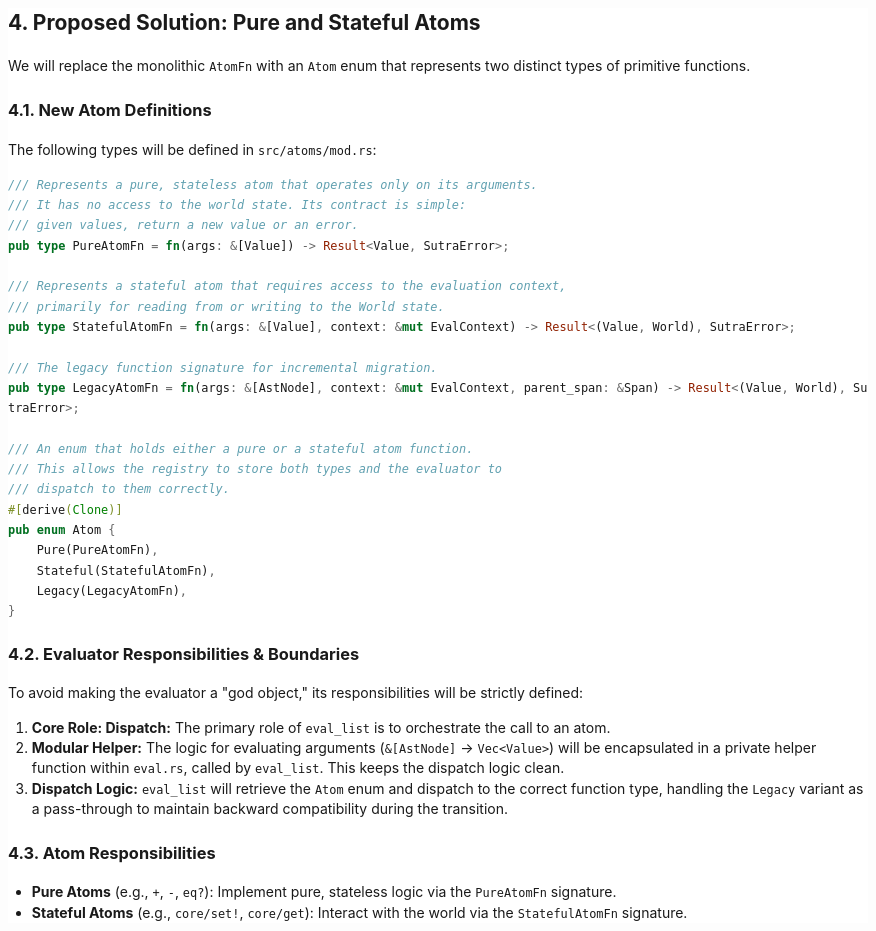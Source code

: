 ## 4. Proposed Solution: Pure and Stateful Atoms

We will replace the monolithic `AtomFn` with an `Atom` enum that represents two distinct types of primitive functions.

### 4.1. New Atom Definitions

The following types will be defined in `src/atoms/mod.rs`:

```rust
/// Represents a pure, stateless atom that operates only on its arguments.
/// It has no access to the world state. Its contract is simple:
/// given values, return a new value or an error.
pub type PureAtomFn = fn(args: &[Value]) -> Result<Value, SutraError>;

/// Represents a stateful atom that requires access to the evaluation context,
/// primarily for reading from or writing to the World state.
pub type StatefulAtomFn = fn(args: &[Value], context: &mut EvalContext) -> Result<(Value, World), SutraError>;

/// The legacy function signature for incremental migration.
pub type LegacyAtomFn = fn(args: &[AstNode], context: &mut EvalContext, parent_span: &Span) -> Result<(Value, World), SutraError>;

/// An enum that holds either a pure or a stateful atom function.
/// This allows the registry to store both types and the evaluator to
/// dispatch to them correctly.
#[derive(Clone)]
pub enum Atom {
    Pure(PureAtomFn),
    Stateful(StatefulAtomFn),
    Legacy(LegacyAtomFn),
}
```

### 4.2. Evaluator Responsibilities & Boundaries

To avoid making the evaluator a "god object," its responsibilities will be strictly defined:

1.  **Core Role: Dispatch:** The primary role of `eval_list` is to orchestrate the call to an atom.
2.  **Modular Helper:** The logic for evaluating arguments (`&[AstNode]` -> `Vec<Value>`) will be encapsulated in a private helper function within `eval.rs`, called by `eval_list`. This keeps the dispatch logic clean.
3.  **Dispatch Logic:** `eval_list` will retrieve the `Atom` enum and dispatch to the correct function type, handling the `Legacy` variant as a pass-through to maintain backward compatibility during the transition.

### 4.3. Atom Responsibilities

*   **Pure Atoms** (e.g., `+`, `-`, `eq?`): Implement pure, stateless logic via the `PureAtomFn` signature.
*   **Stateful Atoms** (e.g., `core/set!`, `core/get`): Interact with the world via the `StatefulAtomFn` signature.
